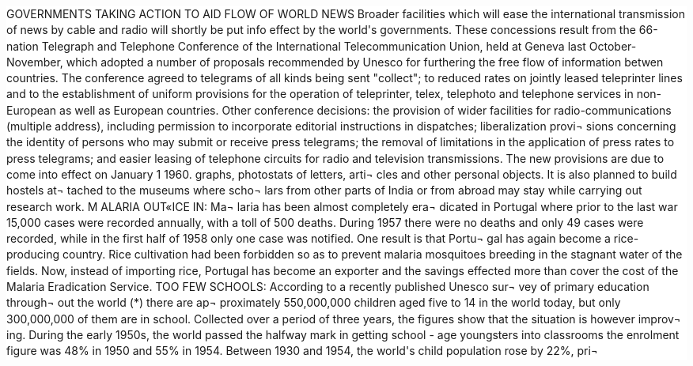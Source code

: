 GOVERNMENTS TAKING ACTION
TO AID FLOW OF WORLD NEWS
Broader facilities which will ease the international transmission of
news by cable and radio will shortly be put info effect by
the world's governments. These concessions result from the
66-nation Telegraph and Telephone Conference of the International
Telecommunication Union, held at Geneva last October-November,
which adopted a number of proposals recommended by Unesco for
furthering the free flow of information betwen countries.
The conference agreed to telegrams of all kinds being sent "collect";
to reduced rates on jointly leased teleprinter lines and to the
establishment of uniform provisions for the operation of teleprinter,
telex, telephoto and telephone services in non-European as well as
European countries.
Other conference decisions: the provision of wider facilities for
radio-communications (multiple address), including permission to
incorporate editorial instructions in dispatches; liberalization provi¬
sions concerning the identity of persons who may submit or receive
press telegrams; the removal of limitations in the application of press
rates to press telegrams; and easier leasing of telephone circuits for
radio and television transmissions.
The new provisions are due to come into effect on January 1 1960.
graphs, photostats of letters, arti¬
cles and other personal objects. It
is also planned to build hostels at¬
tached to the museums where scho¬
lars from other parts of India or
from abroad may stay while
carrying out research work.
M ALARIA OUT«ICE IN: Ma¬
laria has been almost completely era¬
dicated in Portugal where prior to the
last war 15,000 cases were recorded
annually, with a toll of 500 deaths.
During 1957 there were no deaths and
only 49 cases were recorded, while in
the first half of 1958 only one case
was notified. One result is that Portu¬
gal has again become a rice-producing
country. Rice cultivation had been
forbidden so as to prevent malaria
mosquitoes breeding in the stagnant
water of the fields. Now, instead of
importing rice, Portugal has become
an exporter and the savings effected
more than cover the cost of the
Malaria Eradication Service.
TOO FEW SCHOOLS: According
to a recently published Unesco sur¬
vey of primary education through¬
out the world (*) there are ap¬
proximately 550,000,000 children
aged five to 14 in the world today,
but only 300,000,000 of them are in
school. Collected over a period of
three years, the figures show that
the situation is however improv¬
ing. During the early 1950s, the
world passed the halfway mark in
getting school - age youngsters into
classrooms the enrolment figure
was 48% in 1950 and 55% in 1954.
Between 1930 and 1954, the world's
child population rose by 22%, pri¬